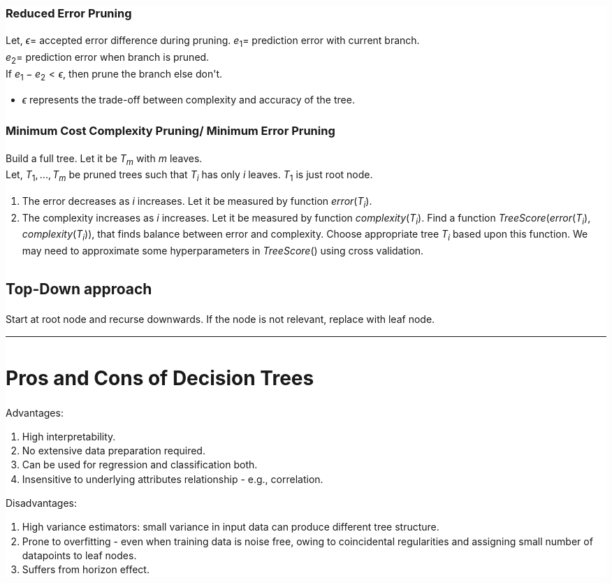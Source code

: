 ### Reduced Error Pruning
Let, $\epsilon=$ accepted error difference during pruning.
$e_1=$ prediction error with current branch.  
$e_2=$ prediction error when branch is pruned.  
If $e_1 - e_2 \lt \epsilon$, then prune the branch else don't.
- $\epsilon$ represents the trade-off between complexity and accuracy of the tree.

### Minimum Cost Complexity Pruning/ Minimum Error Pruning
Build a full tree. Let it be $T_m$ with $m$ leaves.  
Let, $T_1, ...,T_m$ be pruned trees such that $T_i$ has only $i$ leaves.   $T_1$ is just root node.
1. The error decreases as $i$ increases. Let it be measured by function $error(T_i)$.
2. The complexity increases as $i$ increases. Let it be measured by function $complexity(T_i)$.
Find a function $TreeScore( error(T_i), complexity(T_i))$, that finds balance between error and complexity. Choose appropriate tree $T_i$ based upon this function. We may need to approximate some hyperparameters in $TreeScore()$ using cross validation.


## Top-Down approach
Start at root node and recurse downwards. If the node is not relevant, replace with leaf node. 

----

# Pros and Cons of Decision Trees

Advantages:
1. High interpretability.
2. No extensive data preparation required.
3. Can be used for regression and classification both.
4. Insensitive to underlying attributes relationship - e.g., correlation.

Disadvantages:
1. High variance estimators: small variance in input data can produce different tree structure.
2. Prone to overfitting - even when training data is noise free, owing to coincidental regularities and assigning small number of datapoints to leaf nodes.
3. Suffers from horizon effect.